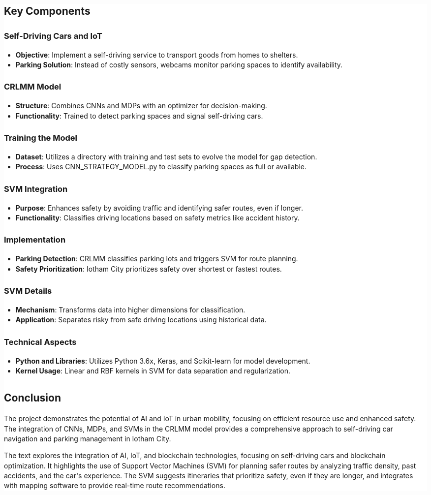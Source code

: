 ## Key Components

### Self-Driving Cars and IoT

- **Objective**: Implement a self-driving service to transport goods from homes to shelters.
- **Parking Solution**: Instead of costly sensors, webcams monitor parking spaces to identify availability.

### CRLMM Model

- **Structure**: Combines CNNs and MDPs with an optimizer for decision-making.
- **Functionality**: Trained to detect parking spaces and signal self-driving cars.

### Training the Model

- **Dataset**: Utilizes a directory with training and test sets to evolve the model for gap detection.
- **Process**: Uses CNN_STRATEGY_MODEL.py to classify parking spaces as full or available.

### SVM Integration

- **Purpose**: Enhances safety by avoiding traffic and identifying safer routes, even if longer.
- **Functionality**: Classifies driving locations based on safety metrics like accident history.

### Implementation

- **Parking Detection**: CRLMM classifies parking lots and triggers SVM for route planning.
- **Safety Prioritization**: Iotham City prioritizes safety over shortest or fastest routes.

### SVM Details

- **Mechanism**: Transforms data into higher dimensions for classification.
- **Application**: Separates risky from safe driving locations using historical data.

### Technical Aspects

- **Python and Libraries**: Utilizes Python 3.6x, Keras, and Scikit-learn for model development.
- **Kernel Usage**: Linear and RBF kernels in SVM for data separation and regularization.

## Conclusion

The project demonstrates the potential of AI and IoT in urban mobility, focusing on efficient resource use and enhanced safety. The integration of CNNs, MDPs, and SVMs in the CRLMM model provides a comprehensive approach to self-driving car navigation and parking management in Iotham City.



The text explores the integration of AI, IoT, and blockchain technologies, focusing on self-driving cars and blockchain optimization. It highlights the use of Support Vector Machines (SVM) for planning safer routes by analyzing traffic density, past accidents, and the car's experience. The SVM suggests itineraries that prioritize safety, even if they are longer, and integrates with mapping software to provide real-time route recommendations.
